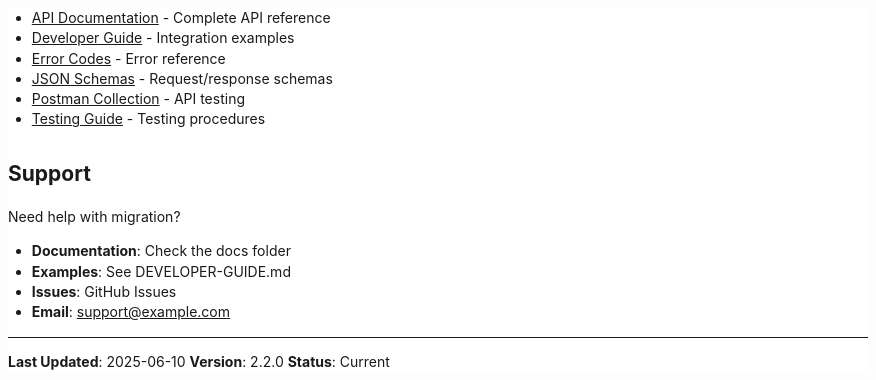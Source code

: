 - [API Documentation](API-DOCUMENTATION.md) - Complete API reference
- [Developer Guide](DEVELOPER-GUIDE.md) - Integration examples
- [Error Codes](ERROR-CODES.md) - Error reference
- [JSON Schemas](JSON-SCHEMAS.md) - Request/response schemas
- [Postman Collection](Modern-Admin-Styler-V2.postman_collection.json) - API testing
- [Testing Guide](../tests/TESTING-GUIDE.md) - Testing procedures

## Support

Need help with migration?

- **Documentation**: Check the docs folder
- **Examples**: See DEVELOPER-GUIDE.md
- **Issues**: GitHub Issues
- **Email**: support@example.com

---

**Last Updated**: 2025-06-10
**Version**: 2.2.0
**Status**: Current
